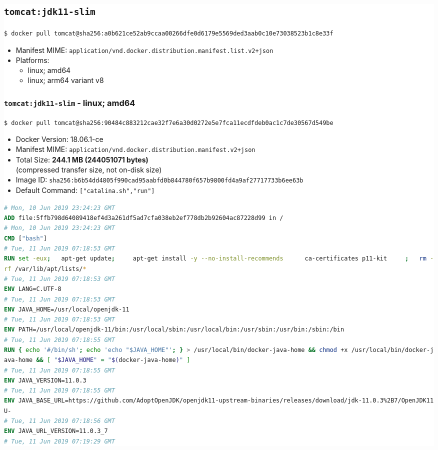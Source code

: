 ## `tomcat:jdk11-slim`

```console
$ docker pull tomcat@sha256:a0b621ce52ab9ccaa00266dfe0d6179e5569ded3aab0c10e73038523b1c8e33f
```

-	Manifest MIME: `application/vnd.docker.distribution.manifest.list.v2+json`
-	Platforms:
	-	linux; amd64
	-	linux; arm64 variant v8

### `tomcat:jdk11-slim` - linux; amd64

```console
$ docker pull tomcat@sha256:90484c883212cae32f7e6a30d0272e5e7fca11ecdfdeb0ac1c7de30567d549be
```

-	Docker Version: 18.06.1-ce
-	Manifest MIME: `application/vnd.docker.distribution.manifest.v2+json`
-	Total Size: **244.1 MB (244051071 bytes)**  
	(compressed transfer size, not on-disk size)
-	Image ID: `sha256:b6b54dd4805f990cad95aabfd0b844780f657b9800fd4a9af27717733b6ee63b`
-	Default Command: `["catalina.sh","run"]`

```dockerfile
# Mon, 10 Jun 2019 23:24:23 GMT
ADD file:5ffb798d64089418ef4d3a261df5ad7cfa038eb2ef778db2b92604ac87228d99 in / 
# Mon, 10 Jun 2019 23:24:23 GMT
CMD ["bash"]
# Tue, 11 Jun 2019 07:18:53 GMT
RUN set -eux; 	apt-get update; 	apt-get install -y --no-install-recommends 		ca-certificates p11-kit 	; 	rm -rf /var/lib/apt/lists/*
# Tue, 11 Jun 2019 07:18:53 GMT
ENV LANG=C.UTF-8
# Tue, 11 Jun 2019 07:18:53 GMT
ENV JAVA_HOME=/usr/local/openjdk-11
# Tue, 11 Jun 2019 07:18:53 GMT
ENV PATH=/usr/local/openjdk-11/bin:/usr/local/sbin:/usr/local/bin:/usr/sbin:/usr/bin:/sbin:/bin
# Tue, 11 Jun 2019 07:18:55 GMT
RUN { echo '#/bin/sh'; echo 'echo "$JAVA_HOME"'; } > /usr/local/bin/docker-java-home && chmod +x /usr/local/bin/docker-java-home && [ "$JAVA_HOME" = "$(docker-java-home)" ]
# Tue, 11 Jun 2019 07:18:55 GMT
ENV JAVA_VERSION=11.0.3
# Tue, 11 Jun 2019 07:18:55 GMT
ENV JAVA_BASE_URL=https://github.com/AdoptOpenJDK/openjdk11-upstream-binaries/releases/download/jdk-11.0.3%2B7/OpenJDK11U-
# Tue, 11 Jun 2019 07:18:56 GMT
ENV JAVA_URL_VERSION=11.0.3_7
# Tue, 11 Jun 2019 07:19:29 GMT
```